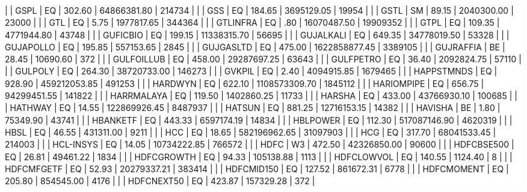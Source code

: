 |  | GSPL | EQ | 302.60 | 64866381.80 | 214734 |
|  | GSS | EQ | 184.65 | 3695129.05 | 19954 |
|  | GSTL | SM | 89.15 | 2040300.00 | 23000 |
|  | GTL | EQ | 5.75 | 1977817.65 | 344364 |
|  | GTLINFRA | EQ | .80 | 16070487.50 | 19909352 |
|  | GTPL | EQ | 109.35 | 4771944.80 | 43748 |
|  | GUFICBIO | EQ | 199.15 | 11338315.70 | 56695 |
|  | GUJALKALI | EQ | 649.35 | 34778019.50 | 53328 |
|  | GUJAPOLLO | EQ | 195.85 | 557153.65 | 2845 |
|  | GUJGASLTD | EQ | 475.00 | 1622858877.45 | 3389105 |
|  | GUJRAFFIA | BE | 28.45 | 10690.60 | 372 |
|  | GULFOILLUB | EQ | 458.00 | 29287697.25 | 63643 |
|  | GULFPETRO | EQ | 36.40 | 2092824.75 | 57110 |
|  | GULPOLY | EQ | 264.30 | 38720733.00 | 146273 |
|  | GVKPIL | EQ | 2.40 | 4094915.85 | 1679465 |
|  | HAPPSTMNDS | EQ | 928.90 | 459212053.85 | 491253 |
|  | HARDWYN | EQ | 622.10 | 1108573309.70 | 1845112 |
|  | HARIOMPIPE | EQ | 656.75 | 94299451.55 | 141822 |
|  | HARRMALAYA | EQ | 119.50 | 1402860.25 | 11733 |
|  | HARSHA | EQ | 433.00 | 43766930.10 | 100685 |
|  | HATHWAY | EQ | 14.55 | 122869926.45 | 8487937 |
|  | HATSUN | EQ | 881.25 | 12716153.15 | 14382 |
|  | HAVISHA | BE | 1.80 | 75349.90 | 43741 |
|  | HBANKETF | EQ | 443.33 | 6597174.19 | 14834 |
|  | HBLPOWER | EQ | 112.30 | 517087146.90 | 4620319 |
|  | HBSL | EQ | 46.55 | 431311.00 | 9211 |
|  | HCC | EQ | 18.65 | 582196962.65 | 31097903 |
|  | HCG | EQ | 317.70 | 68041533.45 | 214003 |
|  | HCL-INSYS | EQ | 14.05 | 10734222.85 | 766572 |
|  | HDFC | W3 | 472.50 | 42326850.00 | 90600 |
|  | HDFCBSE500 | EQ | 26.81 | 49461.22 | 1834 |
|  | HDFCGROWTH | EQ | 94.33 | 105138.88 | 1113 |
|  | HDFCLOWVOL | EQ | 140.55 | 1124.40 | 8 |
|  | HDFCMFGETF | EQ | 52.93 | 20279337.21 | 383414 |
|  | HDFCMID150 | EQ | 127.52 | 861672.31 | 6778 |
|  | HDFCMOMENT | EQ | 205.80 | 854545.00 | 4176 |
|  | HDFCNEXT50 | EQ | 423.87 | 157329.28 | 372 |